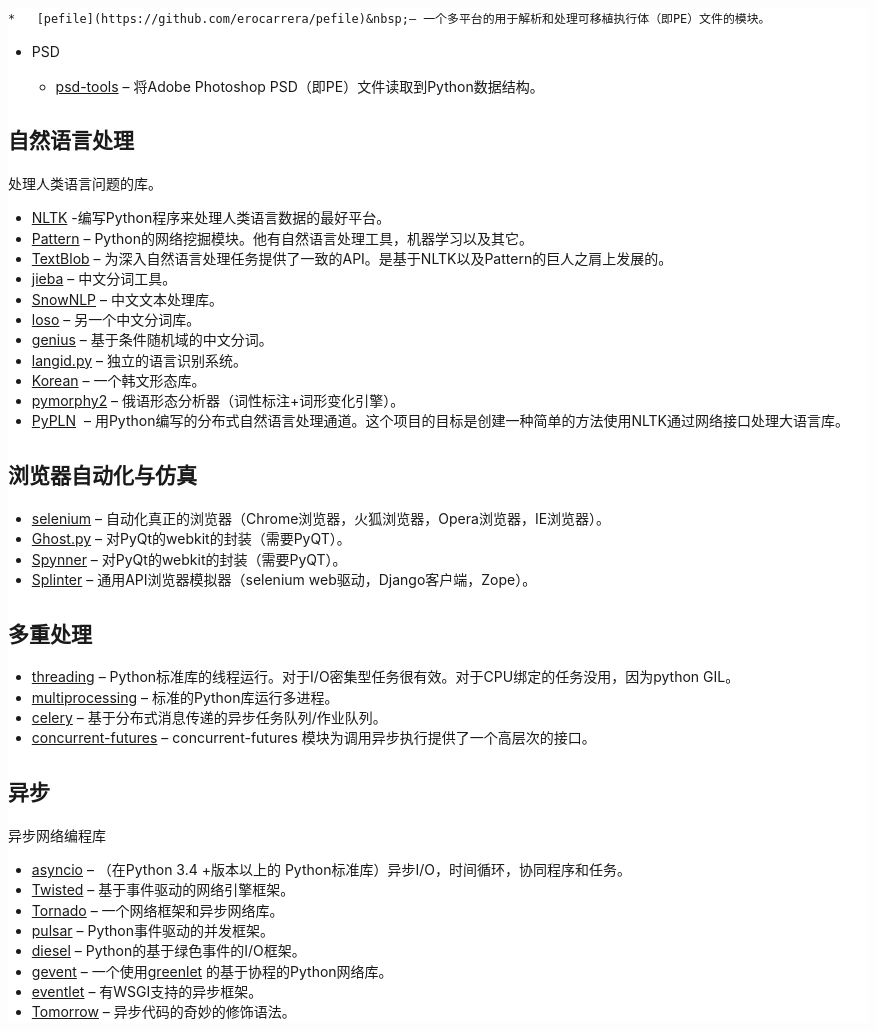     *   [pefile](https://github.com/erocarrera/pefile)&nbsp;– 一个多平台的用于解析和处理可移植执行体（即PE）文件的模块。

*   PSD

    *   [psd-tools](https://github.com/kmike/psd-tools)&nbsp;– 将Adobe Photoshop PSD（即PE）文件读取到Python数据结构。

## 自然语言处理

处理人类语言问题的库。

*   [NLTK](http://www.nltk.org/)&nbsp;-编写Python程序来处理人类语言数据的最好平台。
*   [Pattern](http://www.clips.ua.ac.be/pattern)&nbsp;– Python的网络挖掘模块。他有自然语言处理工具，机器学习以及其它。
*   [TextBlob](http://textblob.readthedocs.org/)&nbsp;– 为深入自然语言处理任务提供了一致的API。是基于NLTK以及Pattern的巨人之肩上发展的。
*   [jieba](https://github.com/fxsjy/jieba)&nbsp;– 中文分词工具。
*   [SnowNLP](https://github.com/isnowfy/snownlp)&nbsp;– 中文文本处理库。
*   [loso](https://github.com/victorlin/loso)&nbsp;– 另一个中文分词库。
*   [genius](https://github.com/duanhongyi/genius)&nbsp;– 基于条件随机域的中文分词。
*   [langid.py](https://github.com/saffsd/langid.py)&nbsp;– 独立的语言识别系统。
*   [Korean](https://korean.readthedocs.org/)&nbsp;– 一个韩文形态库。
*   [pymorphy2](https://github.com/kmike/pymorphy2)&nbsp;– 俄语形态分析器（词性标注+词形变化引擎）。
*   [PyPLN](https://github.com/NAMD/pypln.backend)&nbsp; – 用Python编写的分布式自然语言处理通道。这个项目的目标是创建一种简单的方法使用NLTK通过网络接口处理大语言库。

## 浏览器自动化与仿真

*   [selenium](http://selenium.googlecode.com/git/docs/api/py/api.html)&nbsp;– 自动化真正的浏览器（Chrome浏览器，火狐浏览器，Opera浏览器，IE浏览器）。
*   [Ghost.py](http://carrerasrodrigo.github.io/Ghost.py/)&nbsp;– 对PyQt的webkit的封装（需要PyQT）。
*   [Spynner](https://github.com/makinacorpus/spynner)&nbsp;– 对PyQt的webkit的封装（需要PyQT）。
*   [Splinter](https://github.com/cobrateam/splinter)&nbsp;– 通用API浏览器模拟器（selenium web驱动，Django客户端，Zope）。

## 多重处理

*   [threading](http://docs.python.org/2.7/library/threading.html)&nbsp;– Python标准库的线程运行。对于I/O密集型任务很有效。对于CPU绑定的任务没用，因为python GIL。
*   [multiprocessing](http://docs.python.org/2.7/library/multiprocessing.html)&nbsp;– 标准的Python库运行多进程。
*   [celery](http://www.celeryproject.org/)&nbsp;– 基于分布式消息传递的异步任务队列/作业队列。
*   [concurrent-futures](https://docs.python.org/3/library/concurrent.futures.html)&nbsp;– concurrent-futures 模块为调用异步执行提供了一个高层次的接口。

## 异步

异步网络编程库

*   [asyncio](https://docs.python.org/3/library/asyncio.html)&nbsp;– （在Python 3.4 +版本以上的 Python标准库）异步I/O，时间循环，协同程序和任务。
*   [Twisted](https://twistedmatrix.com/trac/)&nbsp;– 基于事件驱动的网络引擎框架。
*   [Tornado](http://www.tornadoweb.org/)&nbsp;– 一个网络框架和异步网络库。
*   [pulsar](https://github.com/quantmind/pulsar)&nbsp;– Python事件驱动的并发框架。
*   [diesel](https://github.com/jamwt/diesel)&nbsp;– Python的基于绿色事件的I/O框架。
*   [gevent](http://www.gevent.org/)&nbsp;– 一个使用[greenlet](https://github.com/python-greenlet/greenlet) 的基于协程的Python网络库。
*   [eventlet](http://eventlet.net/)&nbsp;– 有WSGI支持的异步框架。
*   [Tomorrow](https://github.com/madisonmay/Tomorrow)&nbsp;– 异步代码的奇妙的修饰语法。
